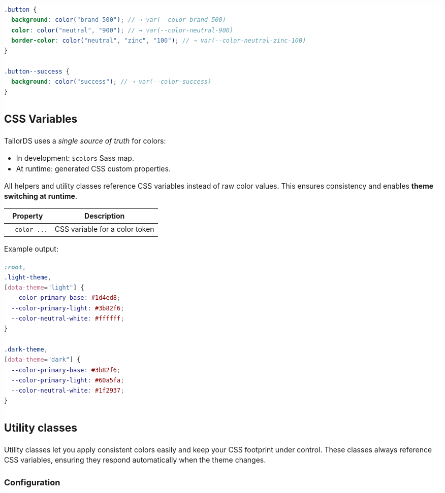   ```scss
  .button {
    background: color("brand-500"); // → var(--color-brand-500)
    color: color("neutral", "900"); // → var(--color-neutral-900)
    border-color: color("neutral", "zinc", "100"); // → var(--color-neutral-zinc-100)
  }

  .button--success {
    background: color("success"); // → var(--color-success)
  }
  ```

## CSS Variables

TailorDS uses a _single source of truth_ for colors:

- In development: `$colors` Sass map.
- At runtime: generated CSS custom properties.

All helpers and utility classes reference CSS variables instead of raw color values. This ensures consistency and enables **theme switching at runtime**.

| Property      | Description                    |
| ------------- | ------------------------------ |
| `--color-...` | CSS variable for a color token |

Example output:

```css
:root,
.light-theme,
[data-theme="light"] {
  --color-primary-base: #1d4ed8;
  --color-primary-light: #3b82f6;
  --color-neutral-white: #ffffff;
}

.dark-theme,
[data-theme="dark"] {
  --color-primary-base: #3b82f6;
  --color-primary-light: #60a5fa;
  --color-neutral-white: #1f2937;
}
```

## Utility classes

Utility classes let you apply consistent colors easily and keep your CSS footprint under control.
These classes always reference CSS variables, ensuring they respond automatically when the theme changes.

### Configuration
